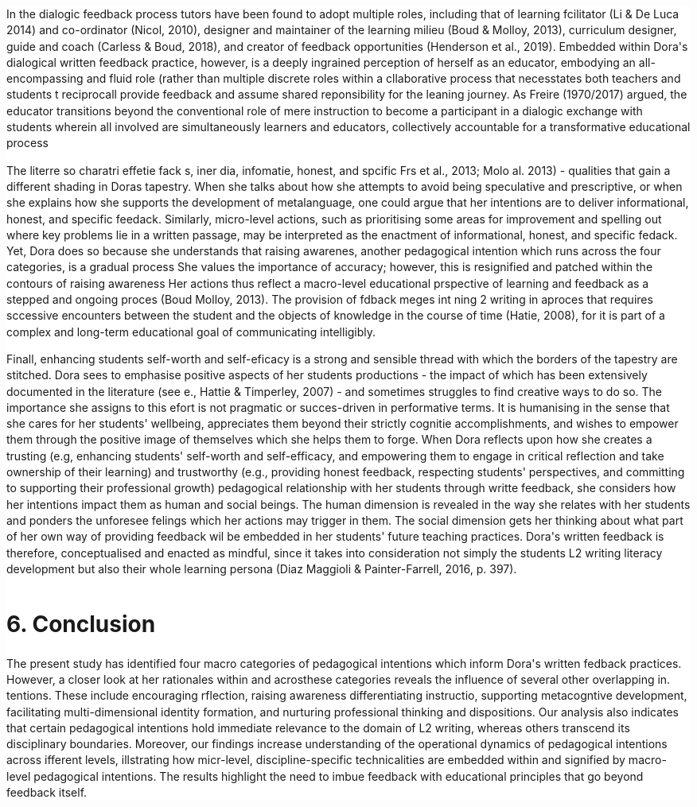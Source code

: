 In the dialogic feedback process tutors have been found to adopt multiple roles, including that of learning fcilitator (Li & De Luca 2014) and co-ordinator (Nicol, 2010), designer and maintainer of the learning milieu (Boud & Molloy, 2013), curriculum designer, guide and coach (Carless & Boud, 2018), and creator of feedback opportunities (Henderson et al., 2019). Embedded within Dora's dialogical written feedback practice, however, is a deeply ingrained perception of herself as an educator, embodying an all-encompassing and fluid role (rather than multiple discrete roles within a cllaborative process that necesstates both teachers and students t reciprocall provide feedback and assume shared reponsibility for the leaning journey. As Freire (1970/2017) argued, the educator transitions beyond the conventional role of mere instruction to become a participant in a dialogic exchange with students wherein all involved are simultaneously learners and educators, collectively accountable for a transformative educational process

The literre so charatri effetie fack s, iner dia, infomatie, honest, and spcific Frs et al., 2013; Molo  al. 2013) - qualities that gain a different shading in Doras tapestry. When she talks about how she attempts to avoid being speculative and prescriptive, or when she explains how she supports the development of metalanguage, one could argue that her intentions are to deliver informational, honest, and specific feedack. Similarly, micro-level actions, such as prioritising some areas for improvement and spelling out where key problems lie in a written passage, may be interpreted as the enactment of informational, honest, and specific fedack. Yet, Dora does so because she understands that raising awarenes, another pedagogical intention which runs across the four categories, is a gradual process She values the importance of accuracy; however, this is resignified and patched within the contours of raising awareness Her actions thus reflect a macro-level educational prspective of learning and feedback as a stepped and ongoing proces (Boud  Molloy, 2013). The provision of fdback meges int ning 2 writing in aproces that requires sccessive encounters between the student and the objects of knowledge in the course of time (Hatie, 2008), for it is part of a complex and long-term educational goal of communicating intelligibly.

Finall, enhancing students self-worth and self-eficacy is a strong and sensible thread with which the borders of the tapestry are stitched. Dora sees to emphasise positive aspects of her students productions - the impact of which has been extensively documented in the literature (see e., Hattie & Timperley, 2007) - and sometimes struggles to find creative ways to do so. The importance she assigns to this efort is not pragmatic or succes-driven in performative terms. It is humanising in the sense that she cares for her students' wellbeing, appreciates them beyond their strictly cognitie accomplishments, and wishes to empower them through the positive image of themselves which she helps them to forge. When Dora reflects upon how she creates a trusting (e.g, enhancing students' self-worth and self-efficacy, and empowering them to engage in critical reflection and take ownership of their learning) and trustworthy (e.g., providing honest feedback, respecting students' perspectives, and committing to supporting their professional growth) pedagogical relationship with her students through writte feedback, she considers how her intentions impact them as human and social beings. The human dimension is revealed in the way she relates with her students and ponders the unforesee felings which her actions may trigger in them. The social dimension gets her thinking about what part of her own way of providing feedback wil be embedded in her students' future teaching practices. Dora's written feedback is therefore, conceptualised and enacted as mindful, since it takes into consideration not simply the students L2 writing literacy development but also their whole learning persona (Diaz Maggioli & Painter-Farrell, 2016, p. 397).

# 6. Conclusion

The present study has identified four macro categories of pedagogical intentions which inform Dora's written fedback practices. However, a closer look at her rationales within and acrosthese categories reveals the influence of several other overlapping in. tentions. These include encouraging rflection, raising awareness differentiating instructio, supporting metacogntive development, facilitating multi-dimensional identity formation, and nurturing professional thinking and dispositions. Our analysis also indicates that certain pedagogical intentions hold immediate relevance to the domain of L2 writing, whereas others transcend its disciplinary boundaries. Moreover, our findings increase understanding of the operational dynamics of pedagogical intentions across ifferent levels, illstrating how micr-level, discipline-specific technicalities are embedded within and signified by macro-level pedagogical intentions. The results highlight the need to imbue feedback with educational principles that go beyond feedback itself.
